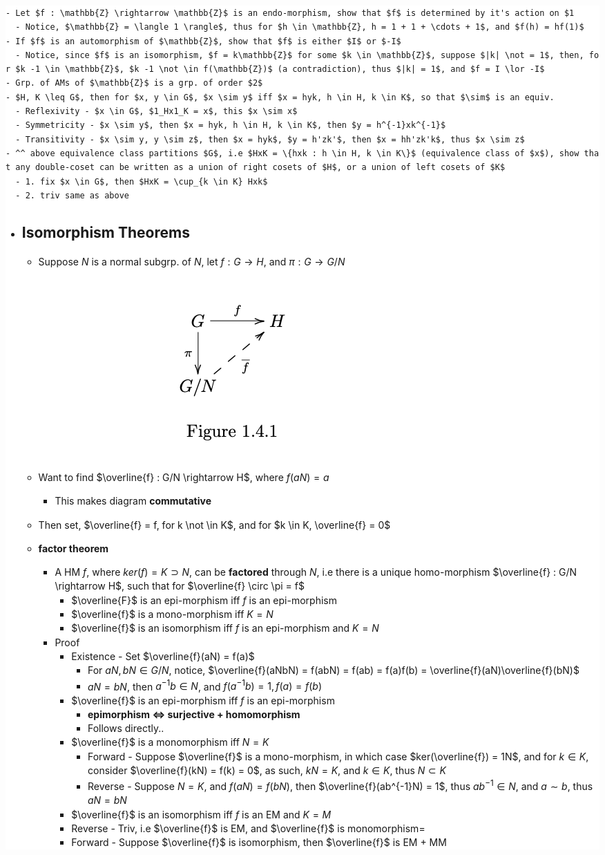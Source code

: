     - Let $f : \mathbb{Z} \rightarrow \mathbb{Z}$ is an endo-morphism, show that $f$ is determined by it's action on $1
      - Notice, $\mathbb{Z} = \langle 1 \rangle$, thus for $h \in \mathbb{Z}, h = 1 + 1 + \cdots + 1$, and $f(h) = hf(1)$
    - If $f$ is an automorphism of $\mathbb{Z}$, show that $f$ is either $I$ or $-I$
      - Notice, since $f$ is an isomorphism, $f = k\mathbb{Z}$ for some $k \in \mathbb{Z}$, suppose $|k| \not = 1$, then, for $k -1 \in \mathbb{Z}$, $k -1 \not \in f(\mathbb{Z})$ (a contradiction), thus $|k| = 1$, and $f = I \lor -I$
    - Grp. of AMs of $\mathbb{Z}$ is a grp. of order $2$
    - $H, K \leq G$, then for $x, y \in G$, $x \sim y$ iff $x = hyk, h \in H, k \in K$, so that $\sim$ is an equiv.
      - Reflexivity - $x \in G$, $1_Hx1_K = x$, this $x \sim x$
      - Symmetricity - $x \sim y$, then $x = hyk, h \in H, k \in K$, then $y = h^{-1}xk^{-1}$
      - Transitivity - $x \sim y, y \sim z$, then $x = hyk$, $y = h'zk'$, then $x = hh'zk'k$, thus $x \sim z$
    - ^^ above equivalence class partitions $G$, i.e $HxK = \{hxk : h \in H, k \in K\}$ (equivalence class of $x$), show that any double-coset can be written as a union of right cosets of $H$, or a union of left cosets of $K$
      - 1. fix $x \in G$, then $HxK = \cup_{k \in K} Hxk$
      - 2. triv same as above
- ## Isomorphism Theorems
  - Suppose $N$ is a normal subgrp. of $N$, let $f : G \rightarrow H$, and $\pi : G \rightarrow G/N$
    
    ![Alt text](Screen%20Shot%202023-04-29%20at%208.37.51%20PM.png)
  - Want to find $\overline{f} : G/N \rightarrow H$, where $f(aN) = a$
    - This makes diagram **commutative**
  - Then set, $\overline{f} = f, for k \not \in K$, and for $k \in K, \overline{f} = 0$
  - **factor theorem**
    - A HM $f$, where $ker(f) = K \supset N$, can be **factored** through $N$, i.e there is a unique homo-morphism $\overline{f} : G/N \rightarrow H$, such that for $\overline{f} \circ \pi = f$
      - $\overline{F}$ is an epi-morphism iff $f$ is an epi-morphism
      - $\overline{f}$ is a mono-morphism iff $K = N$
      - $\overline{f}$ is an isomorphism iff $f$ is an epi-morphism and $K = N$
    - Proof
      - Existence - Set $\overline{f}(aN) = f(a)$
        - For $aN, bN \in G/N$, notice, $\overline{f}(aNbN) = f(abN) = f(ab) = f(a)f(b) = \overline{f}(aN)\overline{f}(bN)$
        - $aN = bN$, then $a^{-1}b \in N$, and $f(a^{-1}b) = 1, f(a) = f(b)$
      - $\overline{f}$ is an epi-morphism iff $f$ is an epi-morphism
        - **epimorphism $\iff$ surjective + homomorphism**
        - Follows directly.. 
      - $\overline{f}$ is a monomorphism iff $N = K$
        - Forward - Suppose $\overline{f}$ is a mono-morphism, in which case $ker(\overline{f}) = 1N$, and for $k \in K$, consider $\overline{f}(kN) = f(k) = 0$, as such, $kN = K$, and $k \in K$, thus $N \subset K$
        - Reverse - Suppose $N = K$, and $f(aN) = f(bN)$, then $\overline{f}(ab^{-1}N) = 1$, thus $ab^{-1} \in N$, and $a \sim b$, thus $aN = bN$
      - $\overline{f}$ is an isomorphism iff $f$ is an EM and $K = M$
      - Reverse - Triv, i.e $\overline{f}$ is EM, and $\overline{f}$ is monomorphism=
      - Forward - Suppose $\overline{f}$ is isomorphism, then $\overline{f}$ is EM + MM